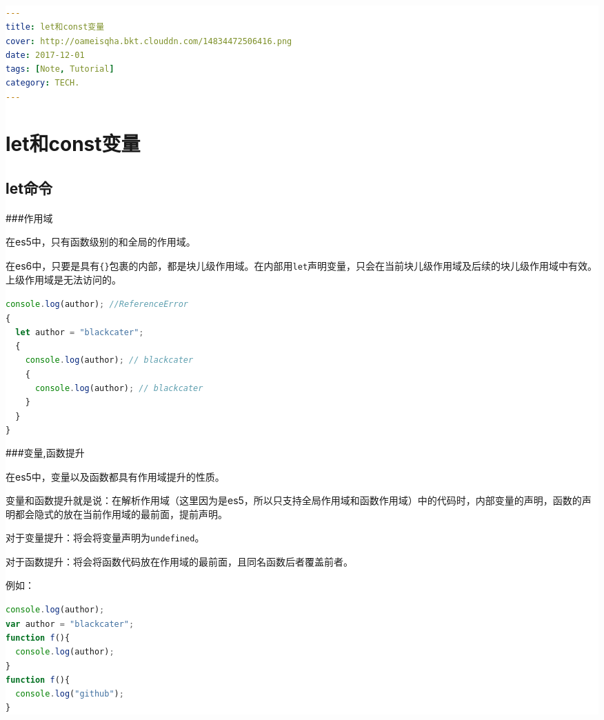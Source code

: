 ```yaml
---
title: let和const变量
cover: http://oameisqha.bkt.clouddn.com/14834472506416.png
date: 2017-12-01
tags: [Note, Tutorial]
category: TECH.
---
```


# let和const变量

## let命令

###作用域

在es5中，只有函数级别的和全局的作用域。

在es6中，只要是具有`{}`包裹的内部，都是块儿级作用域。在内部用`let`声明变量，只会在当前块儿级作用域及后续的块儿级作用域中有效。上级作用域是无法访问的。

```javascript
console.log(author); //ReferenceError
{
  let author = "blackcater";
  {
  	console.log(author); // blackcater
    {
  	  console.log(author); // blackcater
	}
  }
}
```



###变量,函数提升

在es5中，变量以及函数都具有作用域提升的性质。

变量和函数提升就是说：在解析作用域（这里因为是es5，所以只支持全局作用域和函数作用域）中的代码时，内部变量的声明，函数的声明都会隐式的放在当前作用域的最前面，提前声明。

对于变量提升：将会将变量声明为`undefined`。

对于函数提升：将会将函数代码放在作用域的最前面，且同名函数后者覆盖前者。

例如：

```javascript
console.log(author);
var author = "blackcater";
function f(){
  console.log(author);
}
function f(){
  console.log("github");
}
```
